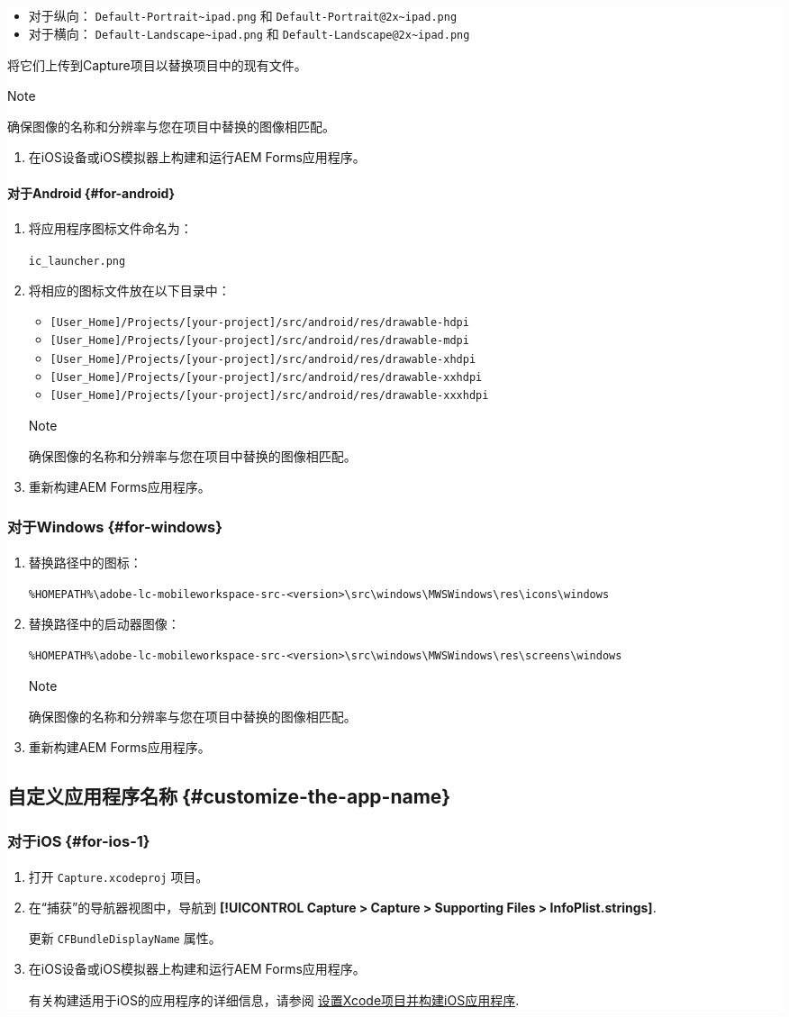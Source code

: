    * 对于纵向： `Default-Portrait~ipad.png` 和 `Default-Portrait@2x~ipad.png`
   * 对于横向： `Default-Landscape~ipad.png` 和 `Default-Landscape@2x~ipad.png`

   将它们上传到Capture项目以替换项目中的现有文件。

   >[!NOTE]
   >
   >确保图像的名称和分辨率与您在项目中替换的图像相匹配。

1. 在iOS设备或iOS模拟器上构建和运行AEM Forms应用程序。

#### 对于Android {#for-android}

1. 将应用程序图标文件命名为：

   `ic_launcher.png`

1. 将相应的图标文件放在以下目录中：

   * `[User_Home]/Projects/[your-project]/src/android/res/drawable-hdpi`
   * `[User_Home]/Projects/[your-project]/src/android/res/drawable-mdpi`
   * `[User_Home]/Projects/[your-project]/src/android/res/drawable-xhdpi`
   * `[User_Home]/Projects/[your-project]/src/android/res/drawable-xxhdpi`
   * `[User_Home]/Projects/[your-project]/src/android/res/drawable-xxxhdpi`

   >[!NOTE]
   >
   >确保图像的名称和分辨率与您在项目中替换的图像相匹配。

1. 重新构建AEM Forms应用程序。

### 对于Windows {#for-windows}

1. 替换路径中的图标：

   `%HOMEPATH%\adobe-lc-mobileworkspace-src-<version>\src\windows\MWSWindows\res\icons\windows`

1. 替换路径中的启动器图像：

   `%HOMEPATH%\adobe-lc-mobileworkspace-src-<version>\src\windows\MWSWindows\res\screens\windows`

   >[!NOTE]
   >
   >确保图像的名称和分辨率与您在项目中替换的图像相匹配。

1. 重新构建AEM Forms应用程序。

## 自定义应用程序名称 {#customize-the-app-name}

### 对于iOS {#for-ios-1}

1. 打开 `Capture.xcodeproj` 项目。
1. 在“捕获”的导航器视图中，导航到 **[!UICONTROL Capture > Capture > Supporting Files > InfoPlist.strings]**.

   更新 `CFBundleDisplayName` 属性。

1. 在iOS设备或iOS模拟器上构建和运行AEM Forms应用程序。

   有关构建适用于iOS的应用程序的详细信息，请参阅 [设置Xcode项目并构建iOS应用程序](/help/forms/using/setup-xcode-project-build-installer.md).

